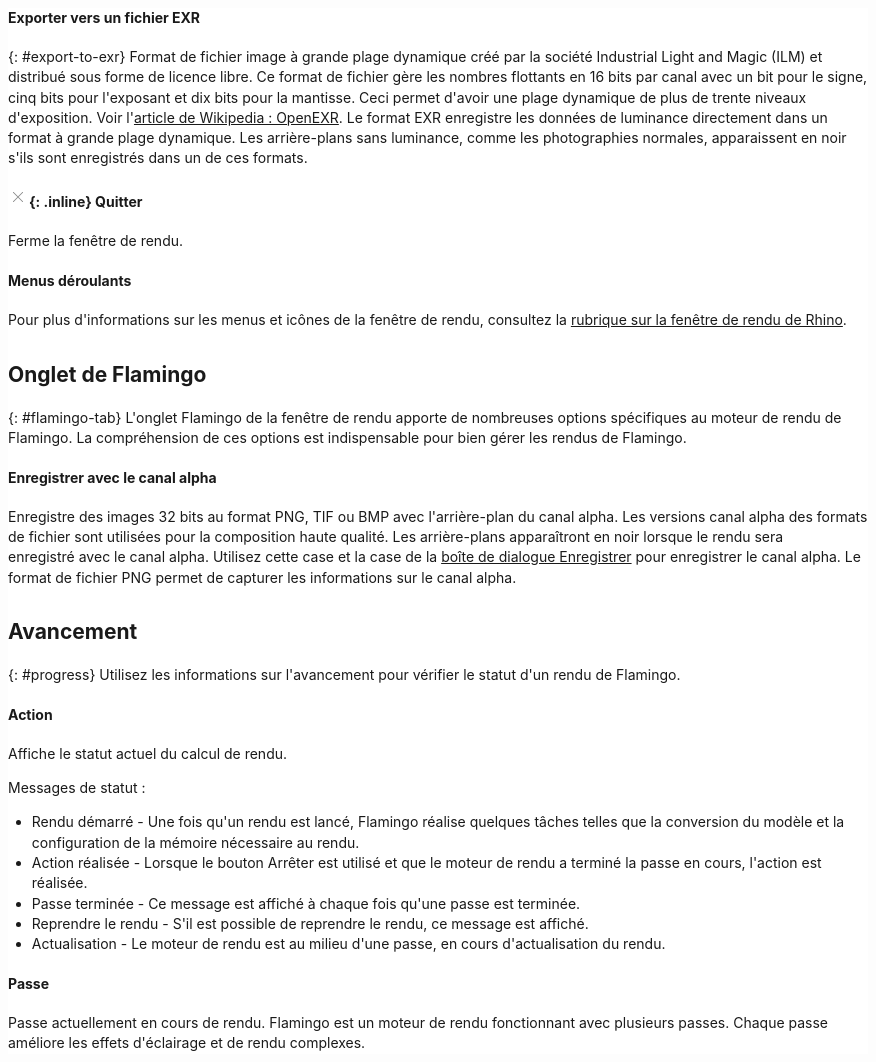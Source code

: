 #### Exporter vers un fichier EXR
{: #export-to-exr}
Format de fichier image à grande plage dynamique créé par la société Industrial Light and Magic (ILM) et distribué sous forme de licence libre. Ce format de fichier gère les nombres flottants en 16 bits par canal avec un bit pour le signe, cinq bits pour l'exposant et dix bits pour la mantisse. Ceci permet d'avoir une plage dynamique de plus de trente niveaux d'exposition. Voir l'[article de Wikipedia : OpenEXR](http://fr.wikipedia.org/wiki/OpenEXR).
Le format EXR enregistre les données de luminance directement dans un format à grande plage dynamique. Les arrière-plans sans luminance, comme les photographies normales, apparaissent en noir s'ils sont enregistrés dans un de ces formats.

#### ![images/close-x.png](images/close-x.png){: .inline} Quitter
Ferme la fenêtre de rendu.

#### Menus déroulants
Pour plus d'informations sur les menus et icônes de la fenêtre de rendu, consultez la [rubrique sur la fenêtre de rendu de Rhino](docs.mcneel.com/rhino/5/help/fr-fr/commands/render.htm#The_Render_Window).

## Onglet de Flamingo
{: #flamingo-tab}
L'onglet Flamingo de la fenêtre de rendu apporte de nombreuses options spécifiques au moteur de rendu de Flamingo. La compréhension de ces options est indispensable pour bien gérer les rendus de Flamingo.

#### Enregistrer avec le canal alpha
Enregistre des images 32 bits au format PNG, TIF ou BMP avec l'arrière-plan du canal alpha. Les versions canal alpha des formats de fichier sont utilisées pour la composition haute qualité. Les arrière-plans apparaîtront en noir lorsque le rendu sera enregistré avec le canal alpha.  Utilisez cette case et la case de la [boîte de dialogue Enregistrer](#saving) pour enregistrer le canal alpha. Le format de fichier PNG permet de capturer les informations sur le canal alpha.

## Avancement
{: #progress}
Utilisez les informations sur l'avancement pour vérifier le statut d'un rendu de Flamingo. 

#### Action
Affiche le statut actuel du calcul de rendu. 

Messages de statut :

* Rendu démarré - Une fois qu'un rendu est lancé, Flamingo réalise quelques tâches telles que la conversion du modèle et la configuration de la mémoire nécessaire au rendu. 
* Action réalisée - Lorsque le bouton Arrêter est utilisé et que le moteur de rendu a terminé la passe en cours, l'action est réalisée. 
* Passe terminée - Ce message est affiché à chaque fois qu'une passe est terminée. 
* Reprendre le rendu - S'il est possible de reprendre le rendu, ce message est affiché. 
* Actualisation - Le moteur de rendu est au milieu d'une passe, en cours d'actualisation du rendu. 

#### Passe
Passe actuellement en cours de rendu. Flamingo est un moteur de rendu fonctionnant avec plusieurs passes. Chaque passe améliore les effets d'éclairage et de rendu complexes.
